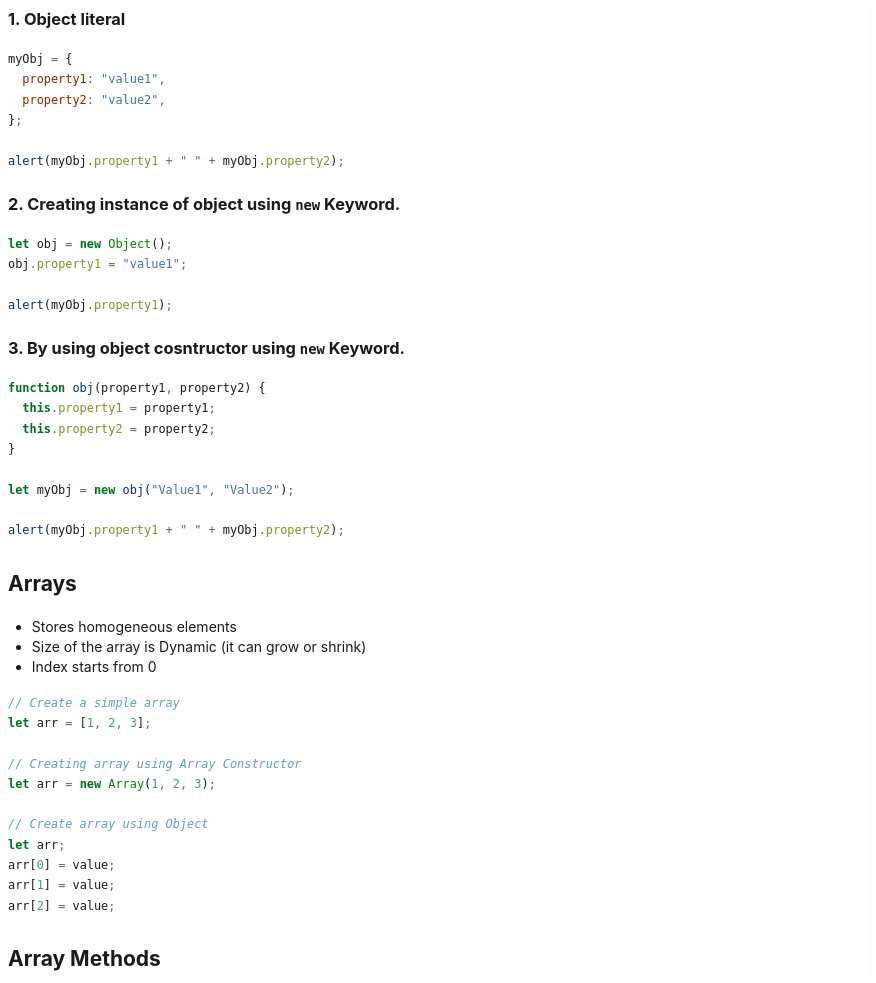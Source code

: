  ### 1. Object literal

  ```javascript
  myObj = {
    property1: "value1",
    property2: "value2",
  };

  alert(myObj.property1 + " " + myObj.property2);
  ```

  ### 2. Creating instance of object using `new` Keyword.

  ```javascript
  let obj = new Object();
  obj.property1 = "value1";

  alert(myObj.property1);
  ```

  ### 3. By using object cosntructor using `new` Keyword.

  ```javascript
  function obj(property1, property2) {
    this.property1 = property1;
    this.property2 = property2;
  }

  let myObj = new obj("Value1", "Value2");

  alert(myObj.property1 + " " + myObj.property2);
  ```

## Arrays

- Stores homogeneous elements
- Size of the array is Dynamic (it can grow or shrink)
- Index starts from 0

```js
// Create a simple array
let arr = [1, 2, 3];

// Creating array using Array Constructor
let arr = new Array(1, 2, 3);

// Create array using Object
let arr;
arr[0] = value;
arr[1] = value;
arr[2] = value;
```

## Array Methods
